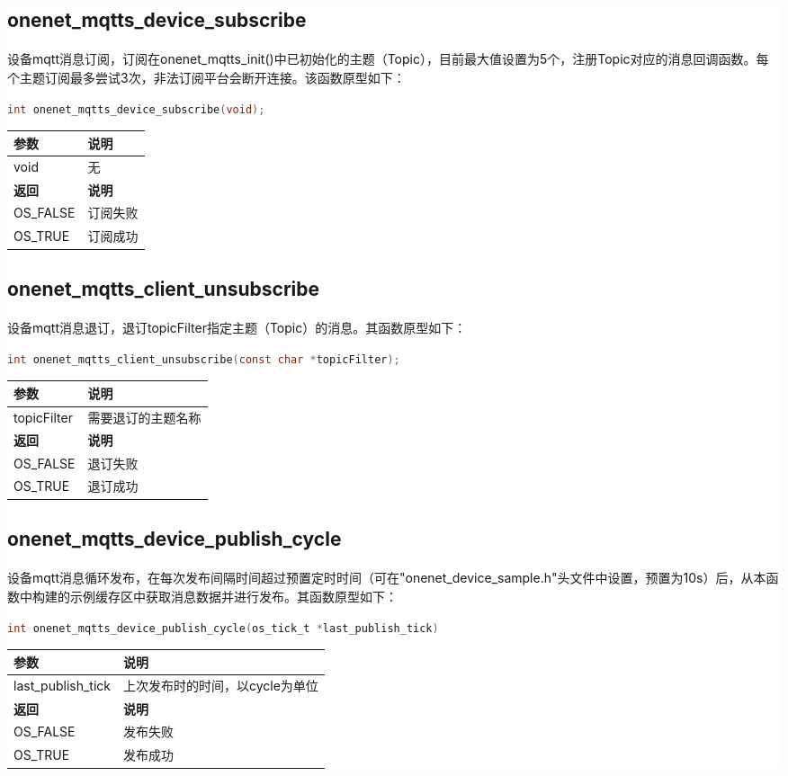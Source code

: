 ## onenet_mqtts_device_subscribe

设备mqtt消息订阅，订阅在onenet_mqtts_init()中已初始化的主题（Topic），目前最大值设置为5个，注册Topic对应的消息回调函数。每个主题订阅最多尝试3次，非法订阅平台会断开连接。该函数原型如下：

```c
int onenet_mqtts_device_subscribe(void);
```

| **参数** | **说明** |
| :------- | :------- |
| void     | 无		  |
| **返回** | **说明** |
| OS_FALSE | 订阅失败 |
| OS_TRUE  | 订阅成功 |

## onenet_mqtts_client_unsubscribe

设备mqtt消息退订，退订topicFilter指定主题（Topic）的消息。其函数原型如下：

```c
int onenet_mqtts_client_unsubscribe(const char *topicFilter);
```

| **参数**    | **说明** 		   |
| :---------- | :----------------- |
| topicFilter | 需要退订的主题名称 |
| **返回** 	  | **说明** 		   |
| OS_FALSE 	  | 退订失败    	   |
| OS_TRUE     | 退订成功 		   |

## onenet_mqtts_device_publish_cycle

设备mqtt消息循环发布，在每次发布间隔时间超过预置定时时间（可在"onenet_device_sample.h"头文件中设置，预置为10s）后，从本函数中构建的示例缓存区中获取消息数据并进行发布。其函数原型如下：

```c
int onenet_mqtts_device_publish_cycle(os_tick_t *last_publish_tick)
```

| **参数**    		| **说明** 		   				  |
| :---------------- | :------------------------------ |
| last_publish_tick | 上次发布时的时间，以cycle为单位 |
| **返回** 	 	    | **说明** 			   		      |
| OS_FALSE 	  		| 发布失败    	   				  |
| OS_TRUE     		| 发布成功 		   				  |
